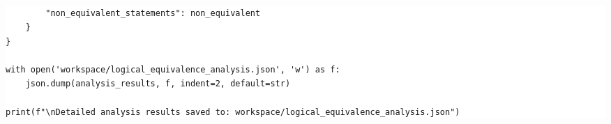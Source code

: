 ```
        "non_equivalent_statements": non_equivalent
    }
}

with open('workspace/logical_equivalence_analysis.json', 'w') as f:
    json.dump(analysis_results, f, indent=2, default=str)

print(f"\nDetailed analysis results saved to: workspace/logical_equivalence_analysis.json")
```